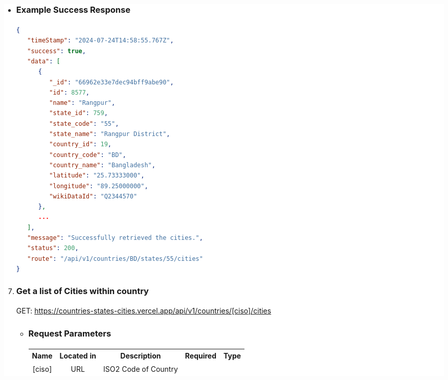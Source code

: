    - ### Example Success Response
   
      ```json
      {
         "timeStamp": "2024-07-24T14:58:55.767Z",
         "success": true,
         "data": [
            {
               "_id": "66962e33e7dec94bff9abe90",
               "id": 8577,
               "name": "Rangpur",
               "state_id": 759,
               "state_code": "55",
               "state_name": "Rangpur District",
               "country_id": 19,
               "country_code": "BD",
               "country_name": "Bangladesh",
               "latitude": "25.73333000",
               "longitude": "89.25000000",
               "wikiDataId": "Q2344570"
            },
            ...
         ], 
         "message": "Successfully retrieved the cities.",
         "status": 200,
         "route": "/api/v1/countries/BD/states/55/cities"
      }
      ```


7. ### Get a list of Cities within country

   GET: https://countries-states-cities.vercel.app/api/v1/countries/[ciso]/cities
   
   - ### Request Parameters

      <table align="center">
       <thead align="center">
           <tr>
               <th>
                   Name
               </th>
               <th>
                   Located in
               </th>
               <th>
                   Description
               </th>
               <th>
                   Required
               </th>
               <th>
                   Type
               </th>
           </tr>
           <tr>
               <td>
                   [ciso]
               </td>
               <td>
                   URL
               </td>
               <td>
                   ISO2 Code of Country
               </td>
               <td>
